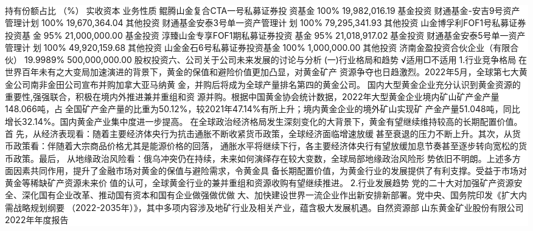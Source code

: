 持有份额占比
（%）
实收资本
业务性质
鲲腾山金复合CTA一号私募证券投
资基金
100%
19,982,016.19
基金投资
财通基金-安吉9号资产管理计划
100%
19,670,364.04
其他投资
财通基金安泰3号单一资产管理计
划
100%
79,295,341.93
其他投资
山金博孚利FOF1号私募证券投资基
金
95%
21,000,000.00
基金投资
淳臻山金专享FOF1期私募证券投资
基金
95%
21,018,917.02
基金投资
财通基金安泰5号单一资产管理计
划
100%
49,920,159.68
其他投资
山金金石6号私募证券投资基金
100%
1,000,000.00
其他投资
济南金盈投资合伙企业（有限合伙）
19.9989%
500,000,000.00
股权投资六、公司关于公司未来发展的讨论与分析
(一)行业格局和趋势
√适用□不适用
1.行业竞争格局
在世界百年未有之大变局加速演进的背景下，黄金的保值和避险价值更加凸显，对黄金矿产
资源争夺也日趋激烈。2022年5月，全球第七大黄金公司南非金田公司宣布并购加拿大亚马纳黄
金，并购后将成为全球产量排名第四的黄金公司。
国内大型黄金企业充分认识到黄金资源的重要性,强强联合，积极在境内外推进兼并重组和资
源并购。根据中国黄金协会统计数据，2022年大型黄金企业境内矿山矿产金产量148.066吨，占
全国矿产金产量的比重为50.12%，较2021年47.14%有所上升；境内黄金企业的境外矿山实现矿
产金产量51.048吨，同比增长32.14%。国内黄金产业集中度进一步提高。
在全球政治经济格局发生深刻变化的大背景下，黄金有望继续维持较高的长期配置价值。首
先，从经济表现看：随着主要经济体央行为抗击通胀不断收紧货币政策，全球经济面临增速放缓
甚至衰退的压力不断上升。其次，从货币政策看：伴随着大宗商品价格尤其是能源价格的回落，
通胀水平将继续下行，各主要经济体央行有望放缓加息节奏甚至逐步转向宽松的货币政策。最后，
从地缘政治风险看：俄乌冲突仍在持续，未来如何演绎存在较大变数，全球局部地缘政治风险形
势依旧不明朗。上述多方面因素共同作用，提升了金融市场对黄金的保值与避险需求，令黄金具
备长期配置价值，为黄金行业的发展提供了有利支撑。受益于市场对黄金等稀缺矿产资源未来价
值的认可，全球黄金行业的兼并重组和资源收购有望继续推进。
2.行业发展趋势
党的二十大对加强矿产资源安全、深化国有企业改革、推动国有资本和国有企业做强做优做
大、加快建设世界一流企业作出新安排新部署。党中央、国务院印发《扩大内需战略规划纲要
（2022-2035年）》，其中多项内容涉及地矿行业及相关产业，蕴含极大发展机遇。自然资源部
山东黄金矿业股份有限公司2022年年度报告
